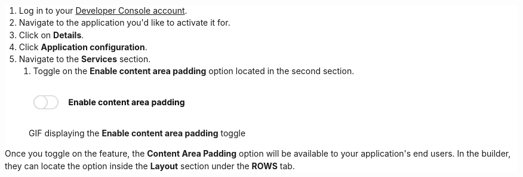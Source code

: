 1. Log in to your [Developer Console account](https://developers.beefree.io/accounts/login/?from=website_menu).
2. Navigate to the application you'd like to activate it for.
3. Click on **Details**.
4. Click **Application configuration**.
5. Navigate to the **Services** section.
   1. Toggle on the **Enable content area padding** option located in the second section.

<figure><img src="../.gitbook/assets/CleanShot 2025-01-14 at 13.05.39.gif" alt=""><figcaption><p>GIF displaying the <strong>Enable content area padding</strong> toggle</p></figcaption></figure>

Once you toggle on the feature, the **Content Area Padding** option will be available to your application's end users. In the builder, they can locate the option inside the **Layout** section under the **ROWS** tab.
